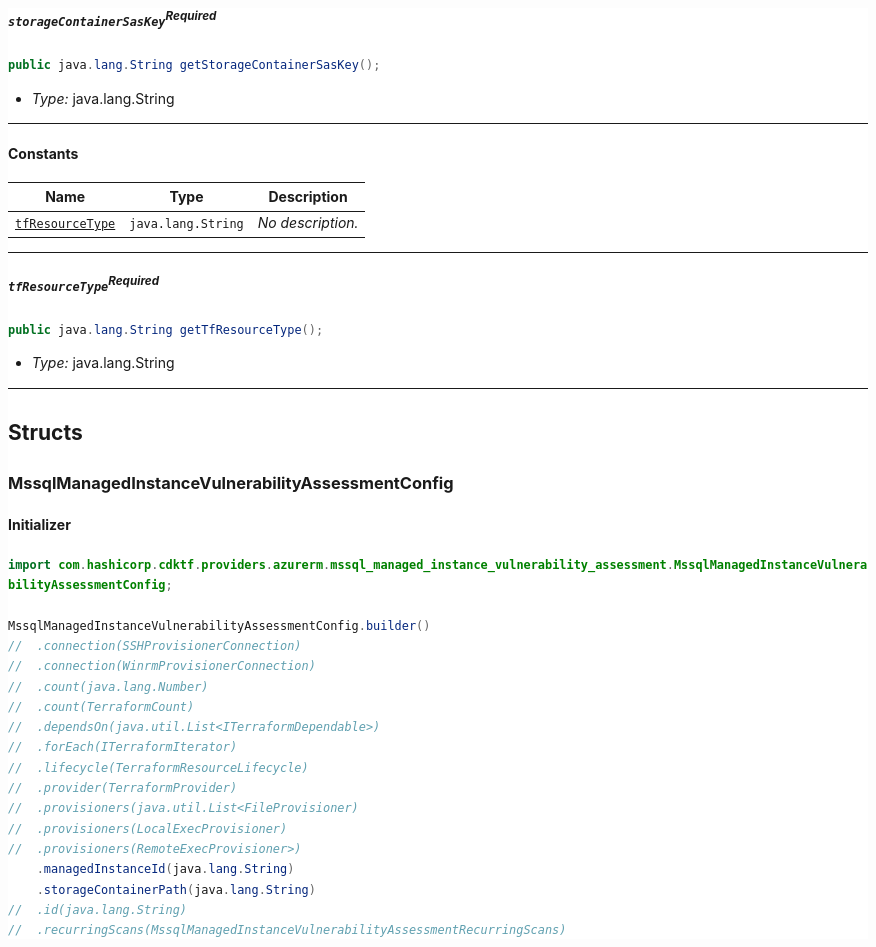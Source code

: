 
##### `storageContainerSasKey`<sup>Required</sup> <a name="storageContainerSasKey" id="@cdktf/provider-azurerm.mssqlManagedInstanceVulnerabilityAssessment.MssqlManagedInstanceVulnerabilityAssessment.property.storageContainerSasKey"></a>

```java
public java.lang.String getStorageContainerSasKey();
```

- *Type:* java.lang.String

---

#### Constants <a name="Constants" id="Constants"></a>

| **Name** | **Type** | **Description** |
| --- | --- | --- |
| <code><a href="#@cdktf/provider-azurerm.mssqlManagedInstanceVulnerabilityAssessment.MssqlManagedInstanceVulnerabilityAssessment.property.tfResourceType">tfResourceType</a></code> | <code>java.lang.String</code> | *No description.* |

---

##### `tfResourceType`<sup>Required</sup> <a name="tfResourceType" id="@cdktf/provider-azurerm.mssqlManagedInstanceVulnerabilityAssessment.MssqlManagedInstanceVulnerabilityAssessment.property.tfResourceType"></a>

```java
public java.lang.String getTfResourceType();
```

- *Type:* java.lang.String

---

## Structs <a name="Structs" id="Structs"></a>

### MssqlManagedInstanceVulnerabilityAssessmentConfig <a name="MssqlManagedInstanceVulnerabilityAssessmentConfig" id="@cdktf/provider-azurerm.mssqlManagedInstanceVulnerabilityAssessment.MssqlManagedInstanceVulnerabilityAssessmentConfig"></a>

#### Initializer <a name="Initializer" id="@cdktf/provider-azurerm.mssqlManagedInstanceVulnerabilityAssessment.MssqlManagedInstanceVulnerabilityAssessmentConfig.Initializer"></a>

```java
import com.hashicorp.cdktf.providers.azurerm.mssql_managed_instance_vulnerability_assessment.MssqlManagedInstanceVulnerabilityAssessmentConfig;

MssqlManagedInstanceVulnerabilityAssessmentConfig.builder()
//  .connection(SSHProvisionerConnection)
//  .connection(WinrmProvisionerConnection)
//  .count(java.lang.Number)
//  .count(TerraformCount)
//  .dependsOn(java.util.List<ITerraformDependable>)
//  .forEach(ITerraformIterator)
//  .lifecycle(TerraformResourceLifecycle)
//  .provider(TerraformProvider)
//  .provisioners(java.util.List<FileProvisioner)
//  .provisioners(LocalExecProvisioner)
//  .provisioners(RemoteExecProvisioner>)
    .managedInstanceId(java.lang.String)
    .storageContainerPath(java.lang.String)
//  .id(java.lang.String)
//  .recurringScans(MssqlManagedInstanceVulnerabilityAssessmentRecurringScans)
```